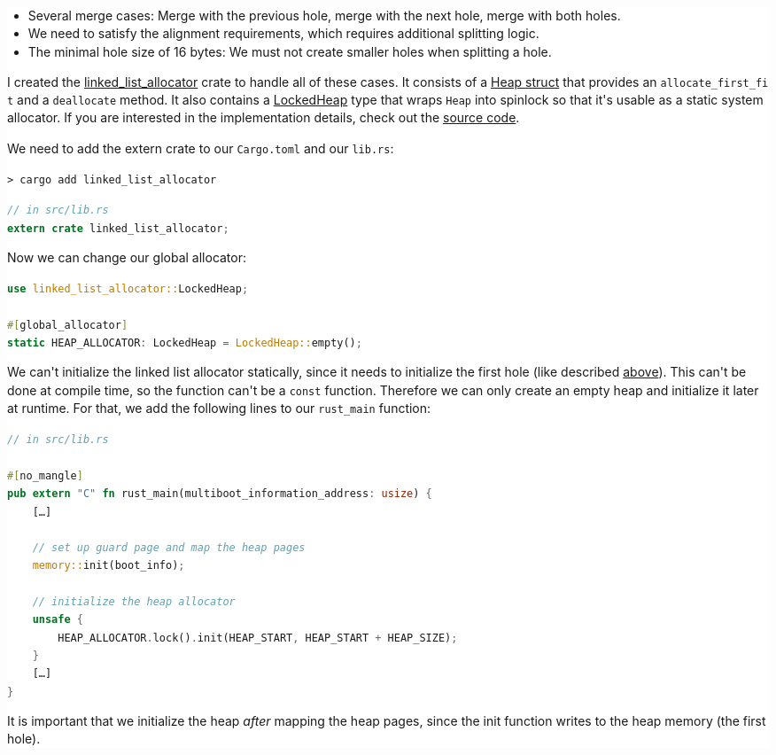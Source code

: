 - Several merge cases: Merge with the previous hole, merge with the next hole, merge with both holes.
- We need to satisfy the alignment requirements, which requires additional splitting logic.
- The minimal hole size of 16 bytes: We must not create smaller holes when splitting a hole.

I created the [linked_list_allocator] crate to handle all of these cases. It consists of a [Heap struct] that provides an `allocate_first_fit` and a `deallocate` method. It also contains a [LockedHeap] type that wraps `Heap` into spinlock so that it's usable as a static system allocator. If you are interested in the implementation details, check out the [source code][linked_list_allocator source].

[linked_list_allocator]: https://docs.rs/crate/linked_list_allocator/0.4.1
[Heap struct]: https://docs.rs/linked_list_allocator/0.4.1/linked_list_allocator/struct.Heap.html
[LockedHeap]: https://docs.rs/linked_list_allocator/0.4.1/linked_list_allocator/struct.LockedHeap.html
[linked_list_allocator source]: https://github.com/phil-opp/linked-list-allocator

We need to add the extern crate to our `Cargo.toml` and our `lib.rs`:

``` shell
> cargo add linked_list_allocator
```

```rust
// in src/lib.rs
extern crate linked_list_allocator;
```

Now we can change our global allocator:

```rust
use linked_list_allocator::LockedHeap;

#[global_allocator]
static HEAP_ALLOCATOR: LockedHeap = LockedHeap::empty();
```

We can't initialize the linked list allocator statically, since it needs to initialize the first hole (like described [above](#initialization)). This can't be done at compile time, so the function can't be a `const` function. Therefore we can only create an empty heap and initialize it later at runtime. For that, we add the following lines to our `rust_main` function:

```rust
// in src/lib.rs

#[no_mangle]
pub extern "C" fn rust_main(multiboot_information_address: usize) {
    […]

    // set up guard page and map the heap pages
    memory::init(boot_info);

    // initialize the heap allocator
    unsafe {
        HEAP_ALLOCATOR.lock().init(HEAP_START, HEAP_START + HEAP_SIZE);
    }
    […]
}
```

It is important that we initialize the heap _after_ mapping the heap pages, since the init function writes to the heap memory (the first hole).


[frame allocator]: ./first-edition/posts/05-allocating-frames/index.md
[page table module]: ./first-edition/posts/06-page-tables/index.md
[alloc]: https://doc.rust-lang.org/nightly/alloc/index.html
[GitHub]: https://github.com/phil-opp/blog_os/tree/first_edition_post_8
[issues]: https://github.com/phil-opp/blog_os/issues
[Box rustbyexample]: https://doc.rust-lang.org/rust-by-example/std/box.html
[Vec]: https://doc.rust-lang.org/book/vectors.html
[jemalloc]: http://jemalloc.net/
[system calls]: https://en.wikipedia.org/wiki/System_call
[sbrk]: https://en.wikipedia.org/wiki/Sbrk
[cache locality]: http://docs.cray.com/books/S-2315-50/html-S-2315-50/qmeblljm.html
[fragmentation]: https://en.wikipedia.org/wiki/Fragmentation_(computing)
[false sharing]: http://mechanical-sympathy.blogspot.de/2011/07/false-sharing.html
[`Alloc` trait]: https://doc.rust-lang.org/1.20.0/alloc/allocator/trait.Alloc.html
[format!]: https://doc.rust-lang.org/1.10.0/collections/macro.format!.html
[vec!]: https://doc.rust-lang.org/1.10.0/collections/macro.vec!.html
[`xargo`]: https://github.com/japaric/xargo
[bitmask]: https://en.wikipedia.org/wiki/Mask_(computing)
[global allocator bug]: https://github.com/rust-lang/rust/issues/44113
[qemu debugging]: http://os.phil-opp.com/remap-the-kernel.html#debugging
[page fault]: http://wiki.osdev.org/Exceptions#Page_Fault
[std::fmt documentation]: https://doc.rust-lang.org/nightly/std/fmt/index.html#sign0
[once]: https://crates.io/crates/once
[assert_has_not_been_called!]: https://docs.rs/once/0.3.2/once/macro.assert_has_not_been_called!.html
[AtomicBool]: https://doc.rust-lang.org/nightly/core/sync/atomic/struct.AtomicBool.html
[page table]: ./first-edition/posts/06-page-tables/index.md
[kernel remapping]: ./first-edition/posts/07-remap-the-kernel/index.md
[Rc]: https://doc.rust-lang.org/1.10.0/alloc/rc/
[Arc]: https://doc.rust-lang.org/1.10.0/alloc/arc/
[String]: https://doc.rust-lang.org/1.10.0/collections/string/struct.String.html
[Linked List]: https://doc.rust-lang.org/1.10.0/collections/linked_list/struct.LinkedList.html
[VecDeque]: https://doc.rust-lang.org/1.10.0/collections/vec_deque/struct.VecDeque.html
[BinaryHeap]: https://doc.rust-lang.org/1.10.0/collections/binary_heap/struct.BinaryHeap.html
[BTreeMap]: https://doc.rust-lang.org/1.10.0/collections/btree_map/struct.BTreeMap.html
[BTreeSet]: https://doc.rust-lang.org/1.10.0/collections/btree_set/struct.BTreeSet.html
[RFC #1398]: https://github.com/rust-lang/rfcs/blob/master/text/1398-kinds-of-allocators.md
[#32838]: https://github.com/rust-lang/rust/issues/32838
[DMA]: https://en.wikipedia.org/wiki/Direct_memory_access
[B-tree]: https://en.wikipedia.org/wiki/B-tree
[next post]: ./first-edition/posts/09-handling-exceptions/index.md